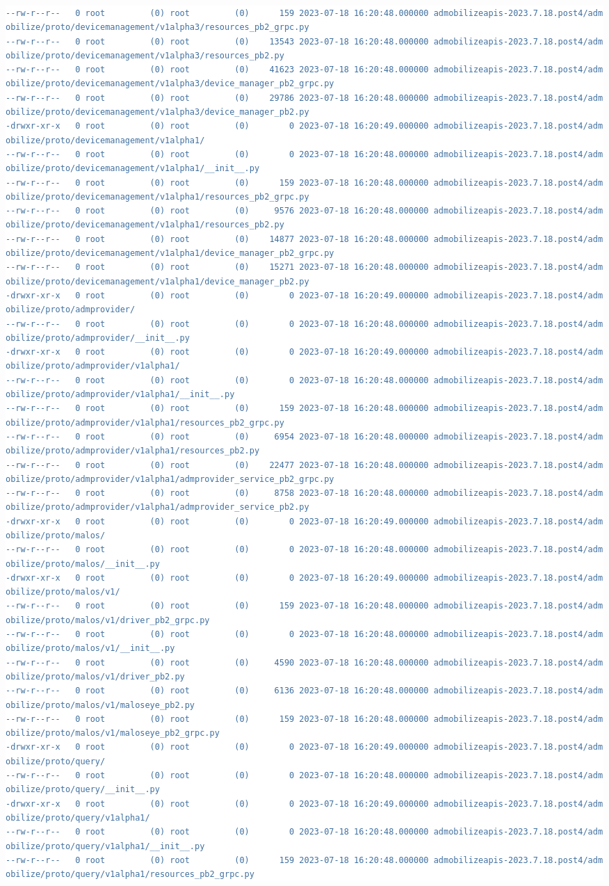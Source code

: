 ```diff
--rw-r--r--   0 root         (0) root         (0)      159 2023-07-18 16:20:48.000000 admobilizeapis-2023.7.18.post4/admobilize/proto/devicemanagement/v1alpha3/resources_pb2_grpc.py
--rw-r--r--   0 root         (0) root         (0)    13543 2023-07-18 16:20:48.000000 admobilizeapis-2023.7.18.post4/admobilize/proto/devicemanagement/v1alpha3/resources_pb2.py
--rw-r--r--   0 root         (0) root         (0)    41623 2023-07-18 16:20:48.000000 admobilizeapis-2023.7.18.post4/admobilize/proto/devicemanagement/v1alpha3/device_manager_pb2_grpc.py
--rw-r--r--   0 root         (0) root         (0)    29786 2023-07-18 16:20:48.000000 admobilizeapis-2023.7.18.post4/admobilize/proto/devicemanagement/v1alpha3/device_manager_pb2.py
-drwxr-xr-x   0 root         (0) root         (0)        0 2023-07-18 16:20:49.000000 admobilizeapis-2023.7.18.post4/admobilize/proto/devicemanagement/v1alpha1/
--rw-r--r--   0 root         (0) root         (0)        0 2023-07-18 16:20:48.000000 admobilizeapis-2023.7.18.post4/admobilize/proto/devicemanagement/v1alpha1/__init__.py
--rw-r--r--   0 root         (0) root         (0)      159 2023-07-18 16:20:48.000000 admobilizeapis-2023.7.18.post4/admobilize/proto/devicemanagement/v1alpha1/resources_pb2_grpc.py
--rw-r--r--   0 root         (0) root         (0)     9576 2023-07-18 16:20:48.000000 admobilizeapis-2023.7.18.post4/admobilize/proto/devicemanagement/v1alpha1/resources_pb2.py
--rw-r--r--   0 root         (0) root         (0)    14877 2023-07-18 16:20:48.000000 admobilizeapis-2023.7.18.post4/admobilize/proto/devicemanagement/v1alpha1/device_manager_pb2_grpc.py
--rw-r--r--   0 root         (0) root         (0)    15271 2023-07-18 16:20:48.000000 admobilizeapis-2023.7.18.post4/admobilize/proto/devicemanagement/v1alpha1/device_manager_pb2.py
-drwxr-xr-x   0 root         (0) root         (0)        0 2023-07-18 16:20:49.000000 admobilizeapis-2023.7.18.post4/admobilize/proto/admprovider/
--rw-r--r--   0 root         (0) root         (0)        0 2023-07-18 16:20:48.000000 admobilizeapis-2023.7.18.post4/admobilize/proto/admprovider/__init__.py
-drwxr-xr-x   0 root         (0) root         (0)        0 2023-07-18 16:20:49.000000 admobilizeapis-2023.7.18.post4/admobilize/proto/admprovider/v1alpha1/
--rw-r--r--   0 root         (0) root         (0)        0 2023-07-18 16:20:48.000000 admobilizeapis-2023.7.18.post4/admobilize/proto/admprovider/v1alpha1/__init__.py
--rw-r--r--   0 root         (0) root         (0)      159 2023-07-18 16:20:48.000000 admobilizeapis-2023.7.18.post4/admobilize/proto/admprovider/v1alpha1/resources_pb2_grpc.py
--rw-r--r--   0 root         (0) root         (0)     6954 2023-07-18 16:20:48.000000 admobilizeapis-2023.7.18.post4/admobilize/proto/admprovider/v1alpha1/resources_pb2.py
--rw-r--r--   0 root         (0) root         (0)    22477 2023-07-18 16:20:48.000000 admobilizeapis-2023.7.18.post4/admobilize/proto/admprovider/v1alpha1/admprovider_service_pb2_grpc.py
--rw-r--r--   0 root         (0) root         (0)     8758 2023-07-18 16:20:48.000000 admobilizeapis-2023.7.18.post4/admobilize/proto/admprovider/v1alpha1/admprovider_service_pb2.py
-drwxr-xr-x   0 root         (0) root         (0)        0 2023-07-18 16:20:49.000000 admobilizeapis-2023.7.18.post4/admobilize/proto/malos/
--rw-r--r--   0 root         (0) root         (0)        0 2023-07-18 16:20:48.000000 admobilizeapis-2023.7.18.post4/admobilize/proto/malos/__init__.py
-drwxr-xr-x   0 root         (0) root         (0)        0 2023-07-18 16:20:49.000000 admobilizeapis-2023.7.18.post4/admobilize/proto/malos/v1/
--rw-r--r--   0 root         (0) root         (0)      159 2023-07-18 16:20:48.000000 admobilizeapis-2023.7.18.post4/admobilize/proto/malos/v1/driver_pb2_grpc.py
--rw-r--r--   0 root         (0) root         (0)        0 2023-07-18 16:20:48.000000 admobilizeapis-2023.7.18.post4/admobilize/proto/malos/v1/__init__.py
--rw-r--r--   0 root         (0) root         (0)     4590 2023-07-18 16:20:48.000000 admobilizeapis-2023.7.18.post4/admobilize/proto/malos/v1/driver_pb2.py
--rw-r--r--   0 root         (0) root         (0)     6136 2023-07-18 16:20:48.000000 admobilizeapis-2023.7.18.post4/admobilize/proto/malos/v1/maloseye_pb2.py
--rw-r--r--   0 root         (0) root         (0)      159 2023-07-18 16:20:48.000000 admobilizeapis-2023.7.18.post4/admobilize/proto/malos/v1/maloseye_pb2_grpc.py
-drwxr-xr-x   0 root         (0) root         (0)        0 2023-07-18 16:20:49.000000 admobilizeapis-2023.7.18.post4/admobilize/proto/query/
--rw-r--r--   0 root         (0) root         (0)        0 2023-07-18 16:20:48.000000 admobilizeapis-2023.7.18.post4/admobilize/proto/query/__init__.py
-drwxr-xr-x   0 root         (0) root         (0)        0 2023-07-18 16:20:49.000000 admobilizeapis-2023.7.18.post4/admobilize/proto/query/v1alpha1/
--rw-r--r--   0 root         (0) root         (0)        0 2023-07-18 16:20:48.000000 admobilizeapis-2023.7.18.post4/admobilize/proto/query/v1alpha1/__init__.py
--rw-r--r--   0 root         (0) root         (0)      159 2023-07-18 16:20:48.000000 admobilizeapis-2023.7.18.post4/admobilize/proto/query/v1alpha1/resources_pb2_grpc.py
```